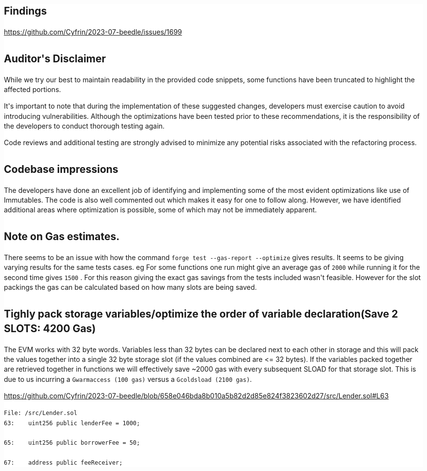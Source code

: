 ## Findings

https://github.com/Cyfrin/2023-07-beedle/issues/1699

## Auditor's Disclaimer

While we try our best to maintain readability in the provided code snippets, some functions have been truncated to highlight the affected portions.

It's important to note that during the implementation of these suggested changes, developers must exercise caution to avoid introducing vulnerabilities. Although the optimizations have been tested prior to these recommendations, it is the responsibility of the developers to conduct thorough testing again.

Code reviews and additional testing are strongly advised to minimize any potential risks associated with the refactoring process.

## Codebase impressions

The developers have done an excellent job of identifying and implementing some of the most evident optimizations like use of Immutables. The code is also well commented out which makes it easy for one to follow along.
However, we have identified additional areas where optimization is possible, some of which may not be immediately apparent.

## Note on Gas estimates.

There seems to be an issue with how the command `forge test --gas-report --optimize` gives results. It seems to be giving varying results for the same tests cases. eg For some functions one run might give an average gas of `2000` while running it for the second time gives `1500` . For this reason giving the exact gas savings from the tests included wasn't feasible.
However for the slot packings the gas can be calculated based on how many slots are being saved.

## Tighly pack storage variables/optimize the order of variable declaration(Save 2 SLOTS: 4200 Gas)

The EVM works with 32 byte words. Variables less than 32 bytes can be declared next to each other in storage and this will pack the values together into a single 32 byte storage slot (if the values combined are <= 32 bytes). If the variables packed together are retrieved together in functions we will effectively save ~2000 gas with every subsequent SLOAD for that storage slot. This is due to us incurring a `Gwarmaccess (100 gas)` versus a `Gcoldsload (2100 gas)`.

https://github.com/Cyfrin/2023-07-beedle/blob/658e046bda8b010a5b82d2d85e824f3823602d27/src/Lender.sol#L63

```solidity
File: /src/Lender.sol
63:    uint256 public lenderFee = 1000;

65:    uint256 public borrowerFee = 50;

67:    address public feeReceiver;
```
